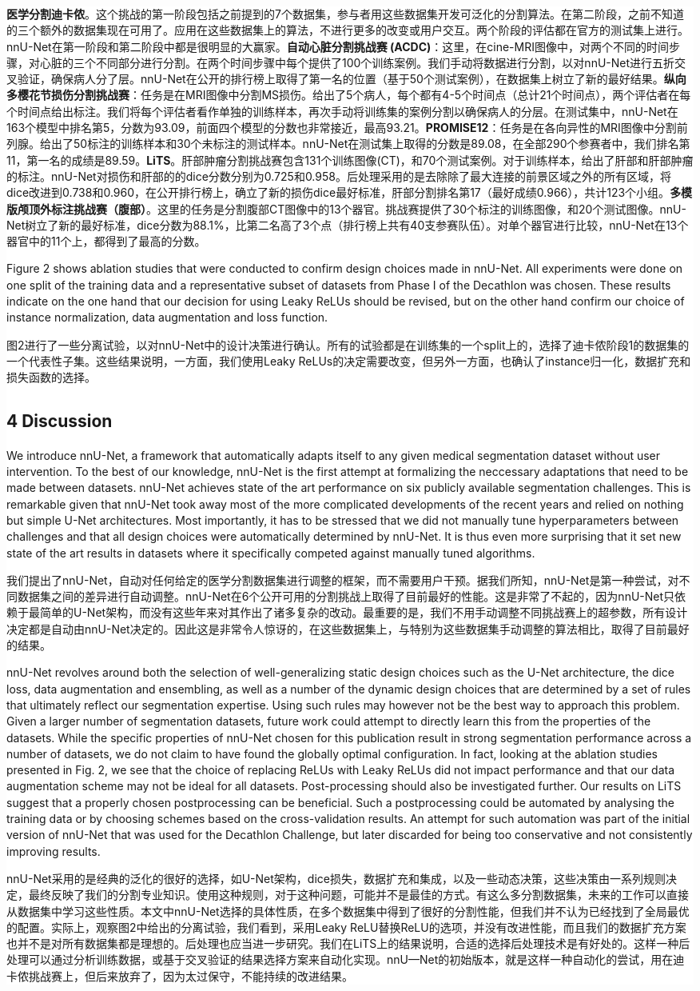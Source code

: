 **医学分割迪卡侬**。这个挑战的第一阶段包括之前提到的7个数据集，参与者用这些数据集开发可泛化的分割算法。在第二阶段，之前不知道的三个额外的数据集现在可用了。应用在这些数据集上的算法，不进行更多的改变或用户交互。两个阶段的评估都在官方的测试集上进行。nnU-Net在第一阶段和第二阶段中都是很明显的大赢家。**自动心脏分割挑战赛 (ACDC)**：这里，在cine-MRI图像中，对两个不同的时间步骤，对心脏的三个不同部分进行分割。在两个时间步骤中每个提供了100个训练案例。我们手动将数据进行分割，以对nnU-Net进行五折交叉验证，确保病人分了层。nnU-Net在公开的排行榜上取得了第一名的位置（基于50个测试案例），在数据集上树立了新的最好结果。**纵向多樱花节损伤分割挑战赛**：任务是在MRI图像中分割MS损伤。给出了5个病人，每个都有4-5个时间点（总计21个时间点），两个评估者在每个时间点给出标注。我们将每个评估者看作单独的训练样本，再次手动将训练集的案例分割以确保病人的分层。在测试集中，nnU-Net在163个模型中排名第5，分数为93.09，前面四个模型的分数也非常接近，最高93.21。**PROMISE12**：任务是在各向异性的MRI图像中分割前列腺。给出了50标注的训练样本和30个未标注的测试样本。nnU-Net在测试集上取得的分数是89.08，在全部290个参赛者中，我们排名第11，第一名的成绩是89.59。**LiTS**。肝部肿瘤分割挑战赛包含131个训练图像(CT)，和70个测试案例。对于训练样本，给出了肝部和肝部肿瘤的标注。nnU-Net对损伤和肝部的的dice分数分别为0.725和0.958。后处理采用的是去除除了最大连接的前景区域之外的所有区域，将dice改进到0.738和0.960，在公开排行榜上，确立了新的损伤dice最好标准，肝部分割排名第17（最好成绩0.966），共计123个小组。**多模版颅顶外标注挑战赛（腹部）**。这里的任务是分割腹部CT图像中的13个器官。挑战赛提供了30个标注的训练图像，和20个测试图像。nnU-Net树立了新的最好标准，dice分数为88.1%，比第二名高了3个点（排行榜上共有40支参赛队伍）。对单个器官进行比较，nnU-Net在13个器官中的11个上，都得到了最高的分数。

Figure 2 shows ablation studies that were conducted to confirm design choices made in nnU-Net. All experiments were done on one split of the training data and a representative subset of datasets from Phase I of the Decathlon was chosen. These results indicate on the one hand that our decision for using Leaky ReLUs should be revised, but on the other hand confirm our choice of instance normalization, data augmentation and loss function.

图2进行了一些分离试验，以对nnU-Net中的设计决策进行确认。所有的试验都是在训练集的一个split上的，选择了迪卡侬阶段1的数据集的一个代表性子集。这些结果说明，一方面，我们使用Leaky ReLUs的决定需要改变，但另外一方面，也确认了instance归一化，数据扩充和损失函数的选择。

## 4 Discussion

We introduce nnU-Net, a framework that automatically adapts itself to any given medical segmentation dataset without user intervention. To the best of our knowledge, nnU-Net is the first attempt at formalizing the neccessary adaptations that need to be made between datasets. nnU-Net achieves state of the art performance on six publicly available segmentation challenges. This is remarkable given that nnU-Net took away most of the more complicated developments of the recent years and relied on nothing but simple U-Net architectures. Most importantly, it has to be stressed that we did not manually tune hyperparameters between challenges and that all design choices were automatically determined by nnU-Net. It is thus even more surprising that it set new state of the art results in datasets where it specifically competed against manually tuned algorithms.

我们提出了nnU-Net，自动对任何给定的医学分割数据集进行调整的框架，而不需要用户干预。据我们所知，nnU-Net是第一种尝试，对不同数据集之间的差异进行自动调整。nnU-Net在6个公开可用的分割挑战上取得了目前最好的性能。这是非常了不起的，因为nnU-Net只依赖于最简单的U-Net架构，而没有这些年来对其作出了诸多复杂的改动。最重要的是，我们不用手动调整不同挑战赛上的超参数，所有设计决定都是自动由nnU-Net决定的。因此这是非常令人惊讶的，在这些数据集上，与特别为这些数据集手动调整的算法相比，取得了目前最好的结果。

nnU-Net revolves around both the selection of well-generalizing static design choices such as the U-Net architecture, the dice loss, data augmentation and ensembling, as well as a number of the dynamic design choices that are determined by a set of rules that ultimately reflect our segmentation expertise. Using such rules may however not be the best way to approach this problem. Given a larger number of segmentation datasets, future work could attempt to directly learn this from the properties of the datasets. While the specific properties of nnU-Net chosen for this publication result in strong segmentation performance across a number of datasets, we do not claim to have found the globally optimal configuration. In fact, looking at the ablation studies presented in Fig. 2, we see that the choice of replacing ReLUs with Leaky ReLUs did not impact performance and that our data augmentation scheme may not be ideal for all datasets. Post-processing should also be investigated further. Our results on LiTS suggest that a properly chosen postprocessing can be beneficial. Such a postprocessing could be automated by analysing the training data or by choosing schemes based on the cross-validation results. An attempt for such automation was part of the initial version of nnU-Net that was used for the Decathlon Challenge, but later discarded for being too conservative and not consistently improving results.

nnU-Net采用的是经典的泛化的很好的选择，如U-Net架构，dice损失，数据扩充和集成，以及一些动态决策，这些决策由一系列规则决定，最终反映了我们的分割专业知识。使用这种规则，对于这种问题，可能并不是最佳的方式。有这么多分割数据集，未来的工作可以直接从数据集中学习这些性质。本文中nnU-Net选择的具体性质，在多个数据集中得到了很好的分割性能，但我们并不认为已经找到了全局最优的配置。实际上，观察图2中给出的分离试验，我们看到，采用Leaky ReLU替换ReLU的选项，并没有改进性能，而且我们的数据扩充方案也并不是对所有数据集都是理想的。后处理也应当进一步研究。我们在LiTS上的结果说明，合适的选择后处理技术是有好处的。这样一种后处理可以通过分析训练数据，或基于交叉验证的结果选择方案来自动化实现。nnU—Net的初始版本，就是这样一种自动化的尝试，用在迪卡侬挑战赛上，但后来放弃了，因为太过保守，不能持续的改进结果。
